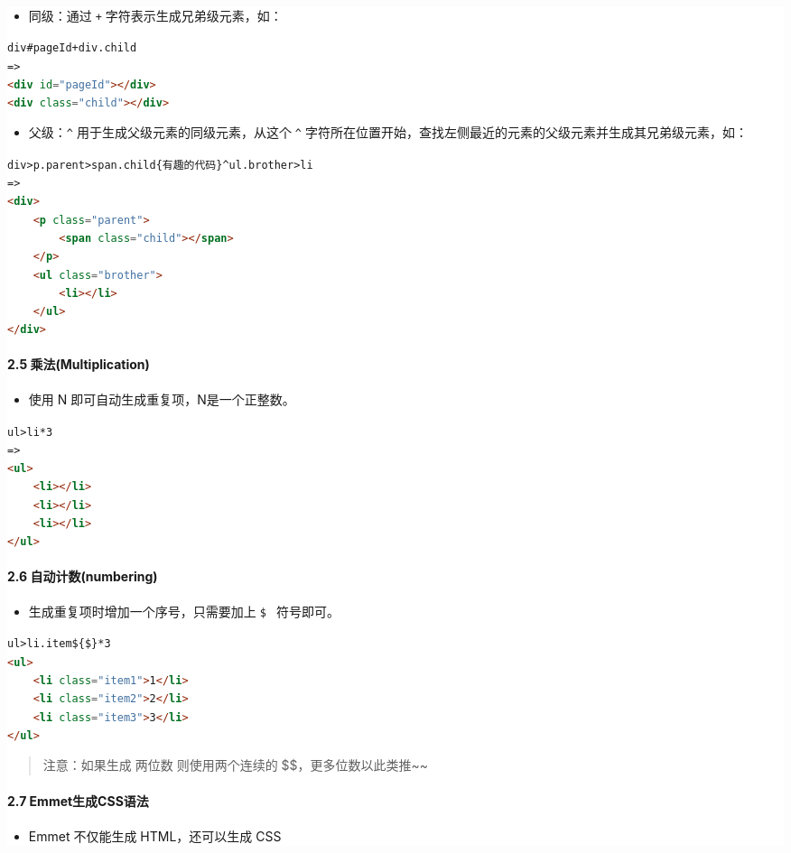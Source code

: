 + 同级：通过 `+` 字符表示生成兄弟级元素，如：

```` html
div#pageId+div.child
=>
<div id="pageId"></div>
<div class="child"></div>
````

+ 父级：`^` 用于生成父级元素的同级元素，从这个 `^` 字符所在位置开始，查找左侧最近的元素的父级元素并生成其兄弟级元素，如：

```` html
div>p.parent>span.child{有趣的代码}^ul.brother>li
=>
<div>
    <p class="parent">
        <span class="child"></span>
    </p>
    <ul class="brother">
        <li></li>
    </ul>
</div>
````

#### 2.5 乘法(Multiplication)

+ 使用 N 即可自动生成重复项，N是一个正整数。

```` html
ul>li*3
=>
<ul>
	<li></li>
	<li></li>
	<li></li>
</ul>
````

#### 2.6 自动计数(numbering)

+ 生成重复项时增加一个序号，只需要加上 `$ ` 符号即可。

````html
ul>li.item${$}*3
<ul>
	<li class="item1">1</li>
	<li class="item2">2</li>
	<li class="item3">3</li>
</ul>
````

> 注意：如果生成 两位数 则使用两个连续的 $$，更多位数以此类推~~

#### 2.7 Emmet生成CSS语法

+ Emmet 不仅能生成 HTML，还可以生成 CSS

